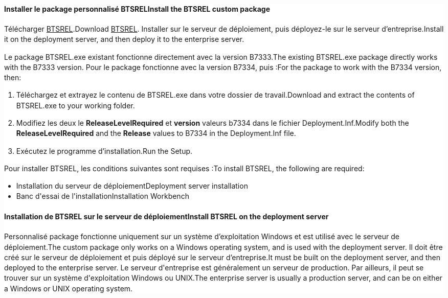 #### <a name="install-the-btsrel-custom-package"></a><span data-ttu-id="e2fb8-201">Installer le package personnalisé BTSREL</span><span class="sxs-lookup"><span data-stu-id="e2fb8-201">Install the BTSREL custom package</span></span>   
<span data-ttu-id="e2fb8-202">Télécharger [BTSREL](https://www.microsoft.com/download/details.aspx?id=56113).</span><span class="sxs-lookup"><span data-stu-id="e2fb8-202">Download [BTSREL](https://www.microsoft.com/download/details.aspx?id=56113).</span></span> <span data-ttu-id="e2fb8-203">Installer sur le serveur de déploiement, puis déployez-le sur le serveur d’entreprise.</span><span class="sxs-lookup"><span data-stu-id="e2fb8-203">Install it on the deployment server, and then deploy it to the enterprise server.</span></span>  
  
 <span data-ttu-id="e2fb8-204">Le package BTSREL.exe existant fonctionne directement avec la version B7333.</span><span class="sxs-lookup"><span data-stu-id="e2fb8-204">The existing BTSREL.exe package directly works with the B7333 version.</span></span> <span data-ttu-id="e2fb8-205">Pour le package fonctionne avec la version B7334, puis :</span><span class="sxs-lookup"><span data-stu-id="e2fb8-205">For the package to work with the B7334 version, then:</span></span>  
  
1.  <span data-ttu-id="e2fb8-206">Téléchargez et extrayez le contenu de BTSREL.exe dans votre dossier de travail.</span><span class="sxs-lookup"><span data-stu-id="e2fb8-206">Download and extract the contents of BTSREL.exe to your working folder.</span></span>  
  
2.  <span data-ttu-id="e2fb8-207">Modifiez les deux le **ReleaseLevelRequired** et **version** valeurs b7334 dans le fichier Deployment.Inf.</span><span class="sxs-lookup"><span data-stu-id="e2fb8-207">Modify both the **ReleaseLevelRequired** and the **Release** values to B7334 in the Deployment.Inf file.</span></span>  
  
3.  <span data-ttu-id="e2fb8-208">Exécutez le programme d’installation.</span><span class="sxs-lookup"><span data-stu-id="e2fb8-208">Run the Setup.</span></span>  
  
 <span data-ttu-id="e2fb8-209">Pour installer BTSREL, les conditions suivantes sont requises :</span><span class="sxs-lookup"><span data-stu-id="e2fb8-209">To install BTSREL, the following are required:</span></span>  
  
-   <span data-ttu-id="e2fb8-210">Installation du serveur de déploiement</span><span class="sxs-lookup"><span data-stu-id="e2fb8-210">Deployment server installation</span></span>    
-   <span data-ttu-id="e2fb8-211">Banc d'essai de l'installation</span><span class="sxs-lookup"><span data-stu-id="e2fb8-211">Installation Workbench</span></span>  
  
#### <a name="install-btsrel-on-the-deployment-server"></a><span data-ttu-id="e2fb8-212">Installation de BTSREL sur le serveur de déploiement</span><span class="sxs-lookup"><span data-stu-id="e2fb8-212">Install BTSREL on the deployment server</span></span>  
 <span data-ttu-id="e2fb8-213">Personnalisé package fonctionne uniquement sur un système d’exploitation Windows et est utilisé avec le serveur de déploiement.</span><span class="sxs-lookup"><span data-stu-id="e2fb8-213">The custom package only works on a Windows operating system, and is used with the deployment server.</span></span> <span data-ttu-id="e2fb8-214">Il doit être créé sur le serveur de déploiement et puis déployé sur le serveur d’entreprise.</span><span class="sxs-lookup"><span data-stu-id="e2fb8-214">It must be built on the deployment server, and then deployed to the enterprise server.</span></span> <span data-ttu-id="e2fb8-215">Le serveur d'entreprise est généralement un serveur de production. Par ailleurs, il peut se trouver sur un système d'exploitation Windows ou UNIX.</span><span class="sxs-lookup"><span data-stu-id="e2fb8-215">The enterprise server is usually a production server, and can be on either a Windows or UNIX operating system.</span></span>  
  